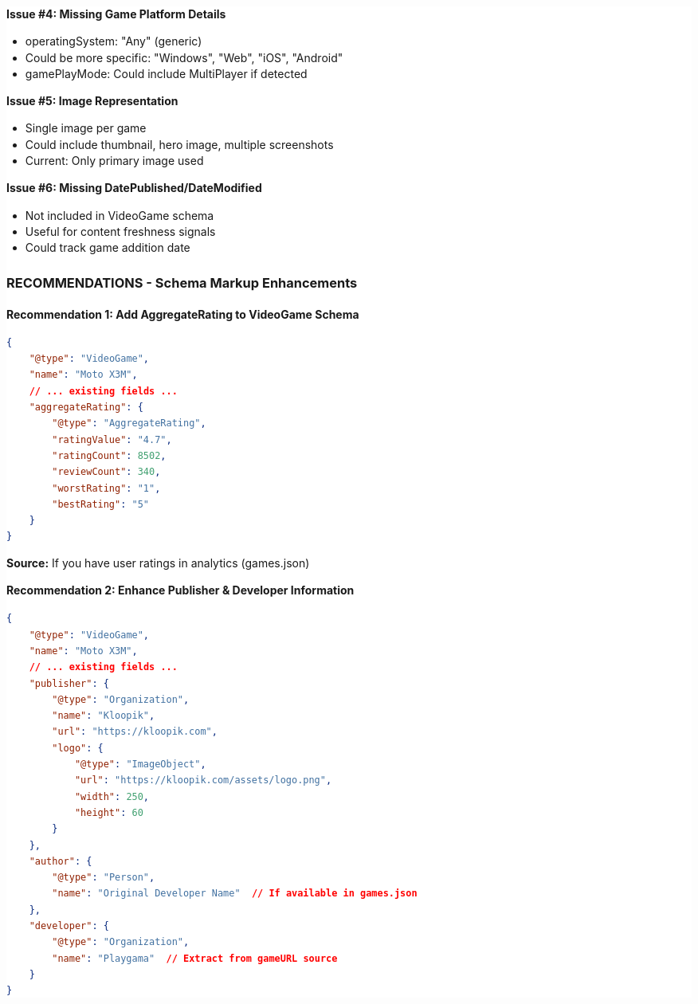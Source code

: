 **Issue #4: Missing Game Platform Details**
- operatingSystem: "Any" (generic)
- Could be more specific: "Windows", "Web", "iOS", "Android"
- gamePlayMode: Could include MultiPlayer if detected

**Issue #5: Image Representation**
- Single image per game
- Could include thumbnail, hero image, multiple screenshots
- Current: Only primary image used

**Issue #6: Missing DatePublished/DateModified**
- Not included in VideoGame schema
- Useful for content freshness signals
- Could track game addition date

### RECOMMENDATIONS - Schema Markup Enhancements

**Recommendation 1: Add AggregateRating to VideoGame Schema**

```json
{
    "@type": "VideoGame",
    "name": "Moto X3M",
    // ... existing fields ...
    "aggregateRating": {
        "@type": "AggregateRating",
        "ratingValue": "4.7",
        "ratingCount": 8502,
        "reviewCount": 340,
        "worstRating": "1",
        "bestRating": "5"
    }
}
```

**Source:** If you have user ratings in analytics (games.json)

**Recommendation 2: Enhance Publisher & Developer Information**

```json
{
    "@type": "VideoGame",
    "name": "Moto X3M",
    // ... existing fields ...
    "publisher": {
        "@type": "Organization",
        "name": "Kloopik",
        "url": "https://kloopik.com",
        "logo": {
            "@type": "ImageObject",
            "url": "https://kloopik.com/assets/logo.png",
            "width": 250,
            "height": 60
        }
    },
    "author": {
        "@type": "Person",
        "name": "Original Developer Name"  // If available in games.json
    },
    "developer": {
        "@type": "Organization",
        "name": "Playgama"  // Extract from gameURL source
    }
}
```
